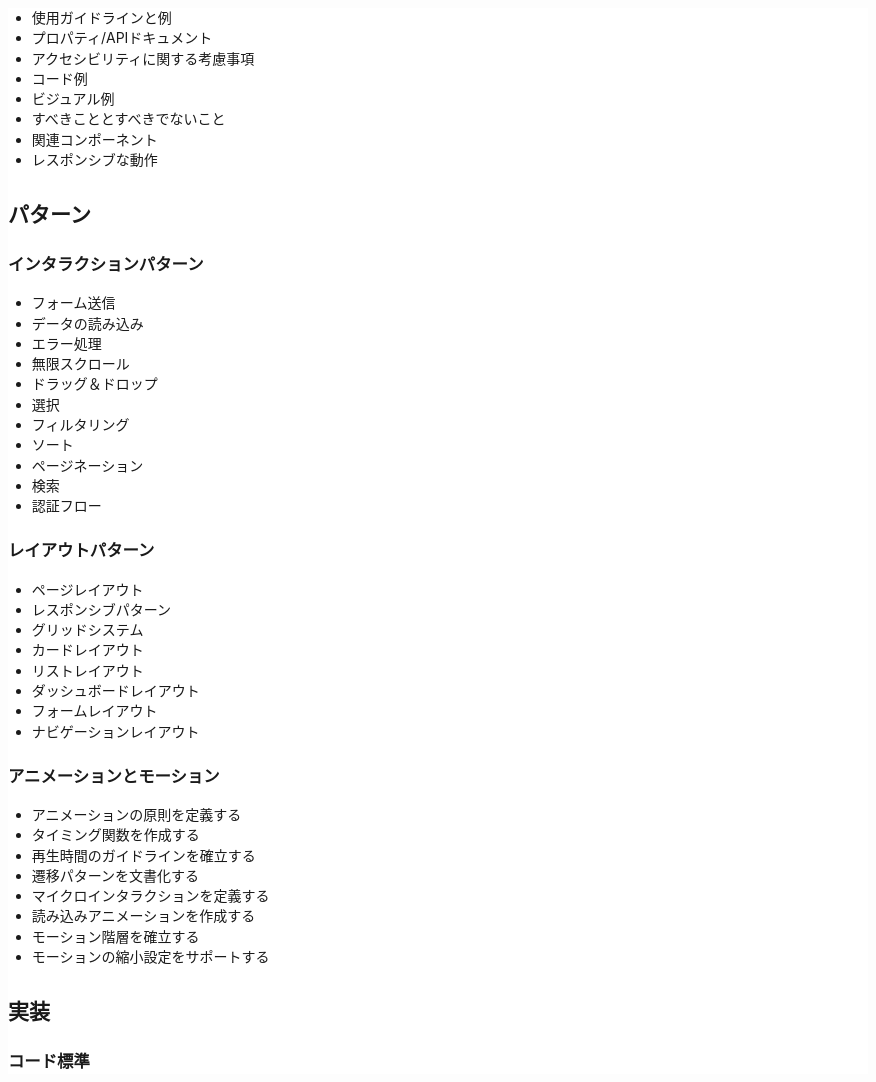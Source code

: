 - 使用ガイドラインと例
- プロパティ/APIドキュメント
- アクセシビリティに関する考慮事項
- コード例
- ビジュアル例
- すべきこととすべきでないこと
- 関連コンポーネント
- レスポンシブな動作

## パターン

### インタラクションパターン

- フォーム送信
- データの読み込み
- エラー処理
- 無限スクロール
- ドラッグ＆ドロップ
- 選択
- フィルタリング
- ソート
- ページネーション
- 検索
- 認証フロー

### レイアウトパターン

- ページレイアウト
- レスポンシブパターン
- グリッドシステム
- カードレイアウト
- リストレイアウト
- ダッシュボードレイアウト
- フォームレイアウト
- ナビゲーションレイアウト

### アニメーションとモーション

- アニメーションの原則を定義する
- タイミング関数を作成する
- 再生時間のガイドラインを確立する
- 遷移パターンを文書化する
- マイクロインタラクションを定義する
- 読み込みアニメーションを作成する
- モーション階層を確立する
- モーションの縮小設定をサポートする

## 実装

### コード標準
